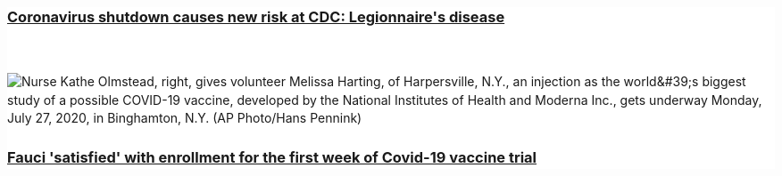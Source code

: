 ### [<span class="cd__headline-text">Coronavirus shutdown causes new risk at CDC: Legionnaire's disease </span><span class="cd__headline-icon cnn-icon"></span>](/2020/08/07/health/coronavirus-legionnaires-water-cdc/index.html)

</div>

</div>

</div>

<div class="cn__column cn__column--2np0 cn__column--3np0 cn__column--4np0">

<div class="cd__wrapper" data-analytics="_grid-small_article_">

<div class="media">

[![Nurse Kathe Olmstead, right, gives volunteer Melissa Harting, of
Harpersville, N.Y., an injection as the world&\#39;s biggest study of a
possible COVID-19 vaccine, developed by the National Institutes of
Health and Moderna Inc., gets underway Monday, July 27, 2020, in
Binghamton, N.Y. (AP Photo/Hans
Pennink)](data:image/gif;base64,R0lGODlhEAAJAJEAAAAAAP///////wAAACH5BAEAAAIALAAAAAAQAAkAAAIKlI+py+0Po5yUFQA7)](/2020/08/06/health/coronavirus-moderna-volunteers-fauci-satisfied/index.html)

<div class="img__preloader">

</div>

![Nurse Kathe Olmstead, right, gives volunteer Melissa Harting, of
Harpersville, N.Y., an injection as the world&\#39;s biggest study of a
possible COVID-19 vaccine, developed by the National Institutes of
Health and Moderna Inc., gets underway Monday, July 27, 2020, in
Binghamton, N.Y. (AP Photo/Hans
Pennink)](//cdn.cnn.com/cnnnext/dam/assets/200804155147-02-moderna-vaccine-trial-large-tease.jpg)

</div>

<div class="cd__content">

### [<span class="cd__headline-text">Fauci 'satisfied' with enrollment for the first week of Covid-19 vaccine trial </span><span class="cd__headline-icon cnn-icon"></span>](/2020/08/06/health/coronavirus-moderna-volunteers-fauci-satisfied/index.html)

</div>

</div>

</div>

<div class="cn__column cn__column--2np1 cn__column--3np1 cn__column--4np1">

<div class="cd__wrapper" data-analytics="_grid-small_video_video">

<div class="media">

